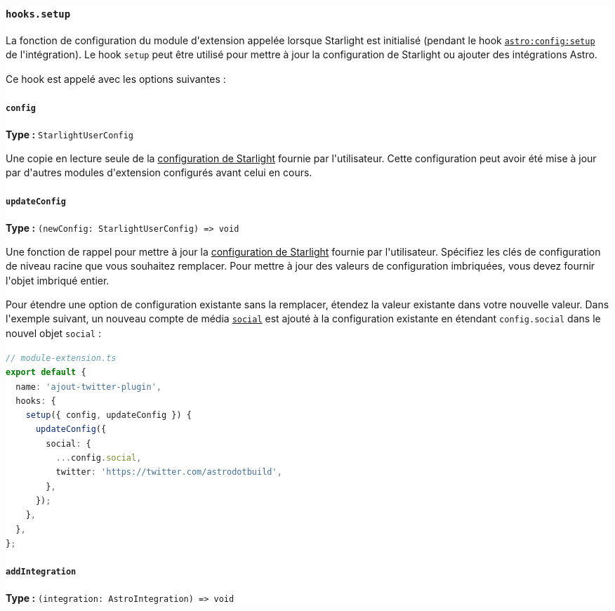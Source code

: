### `hooks.setup`

La fonction de configuration du module d'extension appelée lorsque Starlight est initialisé (pendant le hook [`astro:config:setup`](https://docs.astro.build/fr/reference/integrations-reference/#astroconfigsetup) de l'intégration).
Le hook `setup` peut être utilisé pour mettre à jour la configuration de Starlight ou ajouter des intégrations Astro.

Ce hook est appelé avec les options suivantes :

#### `config`

**Type :** `StarlightUserConfig`

Une copie en lecture seule de la [configuration de Starlight](/fr/reference/configuration/) fournie par l'utilisateur.
Cette configuration peut avoir été mise à jour par d'autres modules d'extension configurés avant celui en cours.

#### `updateConfig`

**Type :** `(newConfig: StarlightUserConfig) => void`

Une fonction de rappel pour mettre à jour la [configuration de Starlight](/fr/reference/configuration/) fournie par l'utilisateur.
Spécifiez les clés de configuration de niveau racine que vous souhaitez remplacer.
Pour mettre à jour des valeurs de configuration imbriquées, vous devez fournir l'objet imbriqué entier.

Pour étendre une option de configuration existante sans la remplacer, étendez la valeur existante dans votre nouvelle valeur.
Dans l'exemple suivant, un nouveau compte de média [`social`](/fr/reference/configuration/#social) est ajouté à la configuration existante en étendant `config.social` dans le nouvel objet `social` :

```ts {6-11}
// module-extension.ts
export default {
  name: 'ajout-twitter-plugin',
  hooks: {
    setup({ config, updateConfig }) {
      updateConfig({
        social: {
          ...config.social,
          twitter: 'https://twitter.com/astrodotbuild',
        },
      });
    },
  },
};
```

#### `addIntegration`

**Type :** `(integration: AstroIntegration) => void`
